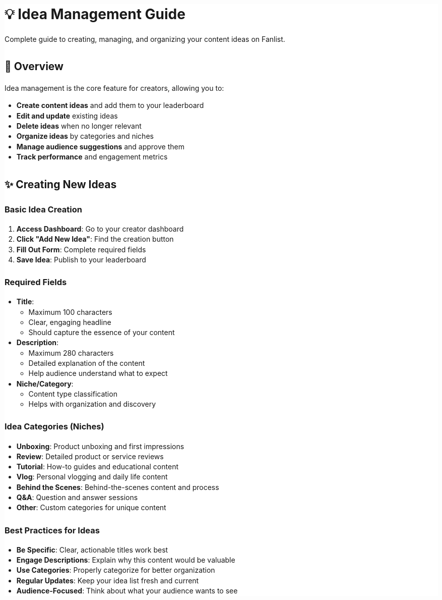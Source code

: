 # 💡 Idea Management Guide

Complete guide to creating, managing, and organizing your content ideas on Fanlist.

## 🎯 Overview

Idea management is the core feature for creators, allowing you to:
- **Create content ideas** and add them to your leaderboard
- **Edit and update** existing ideas
- **Delete ideas** when no longer relevant
- **Organize ideas** by categories and niches
- **Manage audience suggestions** and approve them
- **Track performance** and engagement metrics

## ✨ Creating New Ideas

### Basic Idea Creation
1. **Access Dashboard**: Go to your creator dashboard
2. **Click "Add New Idea"**: Find the creation button
3. **Fill Out Form**: Complete required fields
4. **Save Idea**: Publish to your leaderboard

### Required Fields
- **Title**: 
  - Maximum 100 characters
  - Clear, engaging headline
  - Should capture the essence of your content
- **Description**: 
  - Maximum 280 characters
  - Detailed explanation of the content
  - Help audience understand what to expect
- **Niche/Category**: 
  - Content type classification
  - Helps with organization and discovery

### Idea Categories (Niches)
- **Unboxing**: Product unboxing and first impressions
- **Review**: Detailed product or service reviews
- **Tutorial**: How-to guides and educational content
- **Vlog**: Personal vlogging and daily life content
- **Behind the Scenes**: Behind-the-scenes content and process
- **Q&A**: Question and answer sessions
- **Other**: Custom categories for unique content

### Best Practices for Ideas
- **Be Specific**: Clear, actionable titles work best
- **Engage Descriptions**: Explain why this content would be valuable
- **Use Categories**: Properly categorize for better organization
- **Regular Updates**: Keep your idea list fresh and current
- **Audience-Focused**: Think about what your audience wants to see
